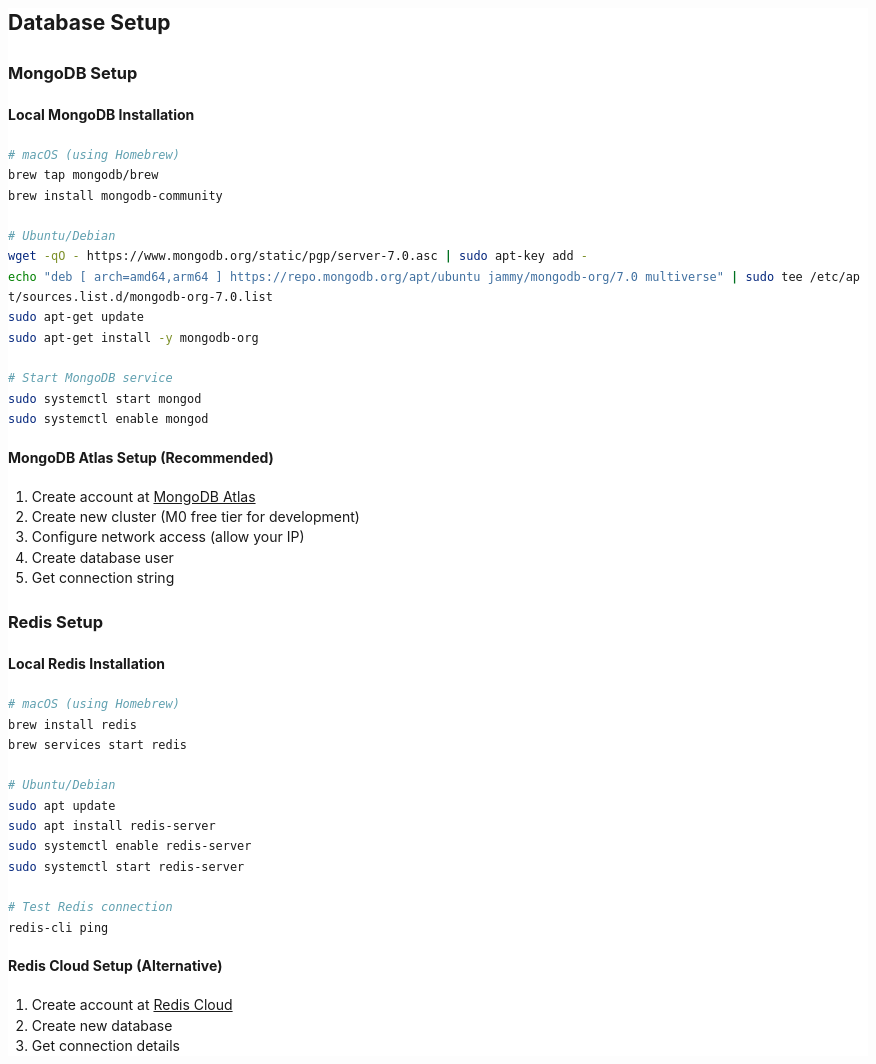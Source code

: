 ## Database Setup

### MongoDB Setup

#### Local MongoDB Installation
```bash
# macOS (using Homebrew)
brew tap mongodb/brew
brew install mongodb-community

# Ubuntu/Debian
wget -qO - https://www.mongodb.org/static/pgp/server-7.0.asc | sudo apt-key add -
echo "deb [ arch=amd64,arm64 ] https://repo.mongodb.org/apt/ubuntu jammy/mongodb-org/7.0 multiverse" | sudo tee /etc/apt/sources.list.d/mongodb-org-7.0.list
sudo apt-get update
sudo apt-get install -y mongodb-org

# Start MongoDB service
sudo systemctl start mongod
sudo systemctl enable mongod
```

#### MongoDB Atlas Setup (Recommended)
1. Create account at [MongoDB Atlas](https://www.mongodb.com/atlas)
2. Create new cluster (M0 free tier for development)
3. Configure network access (allow your IP)
4. Create database user
5. Get connection string

### Redis Setup

#### Local Redis Installation
```bash
# macOS (using Homebrew)
brew install redis
brew services start redis

# Ubuntu/Debian
sudo apt update
sudo apt install redis-server
sudo systemctl enable redis-server
sudo systemctl start redis-server

# Test Redis connection
redis-cli ping
```

#### Redis Cloud Setup (Alternative)
1. Create account at [Redis Cloud](https://redis.com/redis-enterprise-cloud/)
2. Create new database
3. Get connection details
